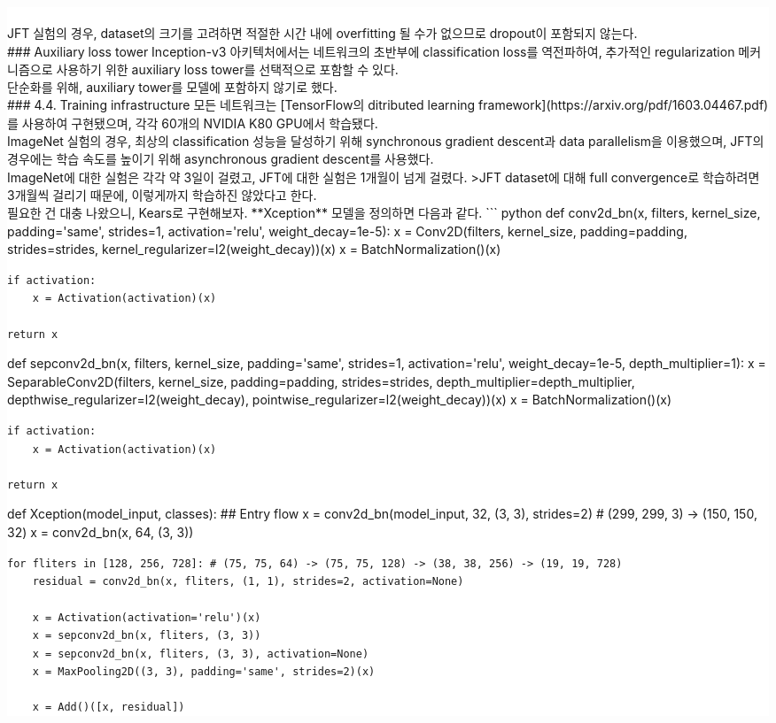 <br/>
JFT 실험의 경우, dataset의 크기를 고려하면 적절한 시간 내에 overfitting 될 수가 없으므로 dropout이 포함되지 않는다.

<br/>
### Auxiliary loss tower
Inception-v3 아키텍처에서는 네트워크의 초반부에 classification loss를 역전파하여, 추가적인 regularization 메커니즘으로 사용하기 위한 auxiliary loss tower를 선택적으로 포함할 수 있다.

<br/>
단순화를 위해, auxiliary tower를 모델에 포함하지 않기로 했다.

<br/>
### 4.4. Training infrastructure
모든 네트워크는 [TensorFlow의 ditributed learning framework](https://arxiv.org/pdf/1603.04467.pdf)를 사용하여 구현됐으며, 각각 60개의 NVIDIA K80 GPU에서 학습됐다.

<br/>
ImageNet 실험의 경우, 최상의 classification 성능을 달성하기 위해 synchronous gradient descent과 data parallelism을 이용했으며, JFT의 경우에는 학습 속도를 높이기 위해 asynchronous gradient descent를 사용했다.

<br/>
ImageNet에 대한 실험은 각각 약 3일이 걸렸고, JFT에 대한 실험은 1개월이 넘게 걸렸다.
>JFT dataset에 대해 full convergence로 학습하려면 3개월씩 걸리기 때문에, 이렇게까지 학습하진 않았다고 한다.

<br/>
필요한 건 대충 나왔으니, Kears로 구현해보자. **Xception** 모델을 정의하면 다음과 같다.
``` python
def conv2d_bn(x, filters, kernel_size, padding='same', strides=1, activation='relu', weight_decay=1e-5):
    x = Conv2D(filters, kernel_size, padding=padding, strides=strides, kernel_regularizer=l2(weight_decay))(x)
    x = BatchNormalization()(x)
    
    if activation:
        x = Activation(activation)(x)
    
    return x

def sepconv2d_bn(x, filters, kernel_size, padding='same', strides=1, activation='relu', weight_decay=1e-5, depth_multiplier=1):
    x = SeparableConv2D(filters, kernel_size, padding=padding, strides=strides, depth_multiplier=depth_multiplier, depthwise_regularizer=l2(weight_decay), pointwise_regularizer=l2(weight_decay))(x)
    x = BatchNormalization()(x)
    
    if activation:
        x = Activation(activation)(x)
    
    return x

def Xception(model_input, classes):
    ## Entry flow
    x = conv2d_bn(model_input, 32, (3, 3), strides=2) # (299, 299, 3) -> (150, 150, 32)
    x = conv2d_bn(x, 64, (3, 3))

    for fliters in [128, 256, 728]: # (75, 75, 64) -> (75, 75, 128) -> (38, 38, 256) -> (19, 19, 728)
        residual = conv2d_bn(x, fliters, (1, 1), strides=2, activation=None)
        
        x = Activation(activation='relu')(x)
        x = sepconv2d_bn(x, fliters, (3, 3))
        x = sepconv2d_bn(x, fliters, (3, 3), activation=None)
        x = MaxPooling2D((3, 3), padding='same', strides=2)(x)
        
        x = Add()([x, residual])
        
```